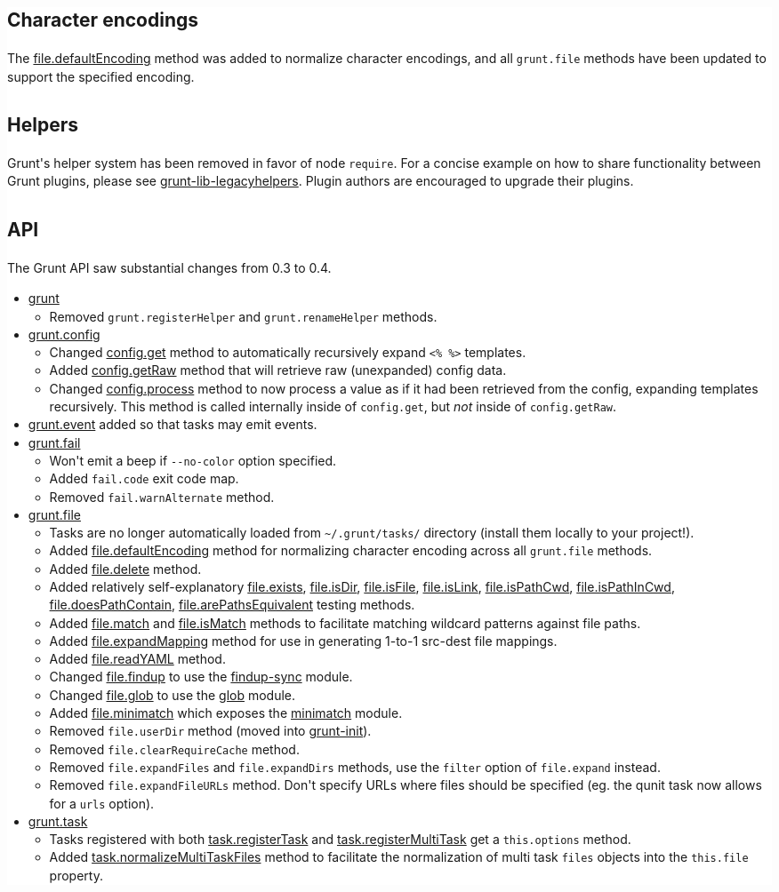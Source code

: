 ## Character encodings
The [file.defaultEncoding](grunt.file#wiki-grunt-file-defaultEncoding) method was added to normalize character encodings, and all `grunt.file` methods have been updated to support the specified encoding.

## Helpers
Grunt's helper system has been removed in favor of node `require`. For a concise example on how to share functionality between Grunt plugins, please see [grunt-lib-legacyhelpers](https://github.com/gruntjs/grunt-lib-legacyhelpers). Plugin authors are encouraged to upgrade their plugins.

## API
The Grunt API saw substantial changes from 0.3 to 0.4.

* [grunt](grunt)
  * Removed `grunt.registerHelper` and `grunt.renameHelper` methods.
* [grunt.config](grunt.config)
  * Changed [config.get](grunt.config#wiki-grunt-config-get) method to automatically recursively expand `<% %>` templates.
  * Added [config.getRaw](grunt.config#wiki-grunt-config-getRaw) method that will retrieve raw (unexpanded) config data.
  * Changed [config.process](grunt.config#wiki-grunt-config-process) method to now process a value as if it had been retrieved from the config, expanding templates recursively. This method is called internally inside of `config.get`, but _not_ inside of `config.getRaw`.
* [grunt.event](grunt.event) added so that tasks may emit events.
* [grunt.fail](grunt.fail)
  * Won't emit a beep if `--no-color` option specified.
  * Added `fail.code` exit code map.
  * Removed `fail.warnAlternate` method.
* [grunt.file](grunt.file)
  * Tasks are no longer automatically loaded from `~/.grunt/tasks/` directory (install them locally to your project!).
  * Added [file.defaultEncoding](grunt.file#wiki-grunt-file-defaultEncoding) method for normalizing character encoding across all `grunt.file` methods.
  * Added [file.delete](grunt.file#wiki-grunt-file-delete) method.
  * Added relatively self-explanatory [file.exists](grunt.file#wiki-grunt-file-exists), [file.isDir](grunt.file#wiki-grunt-file-isDir), [file.isFile](grunt.file#wiki-grunt-file-isFile), [file.isLink](grunt.file#wiki-grunt-file-isLink), [file.isPathCwd](grunt.file#wiki-grunt-file-isPathCwd), [file.isPathInCwd](grunt.file#wiki-grunt-file-isPathInCwd), [file.doesPathContain](grunt.file#wiki-grunt-file-doesPathContain), [file.arePathsEquivalent](grunt.file#wiki-grunt-file-arePathsEquivalent) testing methods.
  * Added [file.match](grunt.file#wiki-grunt-file-match) and [file.isMatch](grunt.file#wiki-grunt-file-isMatch) methods to facilitate matching wildcard patterns against file paths.
  * Added [file.expandMapping](grunt.file#wiki-grunt-file-expandMapping) method for use in generating 1-to-1 src-dest file mappings.
  * Added [file.readYAML](grunt.file#wiki-grunt-file-readYAML) method.
  * Changed [file.findup](grunt.file#wiki-grunt-file-findup) to use the [findup-sync](https://github.com/cowboy/node-findup-sync) module.
  * Changed [file.glob](grunt.file#wiki-grunt-file-glob) to use the [glob](https://github.com/isaacs/node-glob) module.
  * Added [file.minimatch](grunt.file#wiki-grunt-file-minimatch) which exposes the [minimatch](https://github.com/isaacs/minimatch) module.
  * Removed `file.userDir` method (moved into [grunt-init]).
  * Removed `file.clearRequireCache` method.
  * Removed `file.expandFiles` and `file.expandDirs` methods, use the `filter` option of `file.expand` instead.
  * Removed `file.expandFileURLs` method. Don't specify URLs where files should be specified (eg. the qunit task now allows for a `urls` option).
* [grunt.task](grunt#wiki-grunt-task)
  * Tasks registered with both [task.registerTask](grunt.task#wiki-grunt-task-registerTask) and [task.registerMultiTask](grunt.task#wiki-grunt-task-registerMultiTask) get a `this.options` method.
  * Added [task.normalizeMultiTaskFiles](grunt.task#wiki-grunt-task-normalizeMultiTaskFiles) method to facilitate the normalization of multi task `files` objects into the `this.file` property.

[grunt-init]: https://github.com/gruntjs/grunt-init